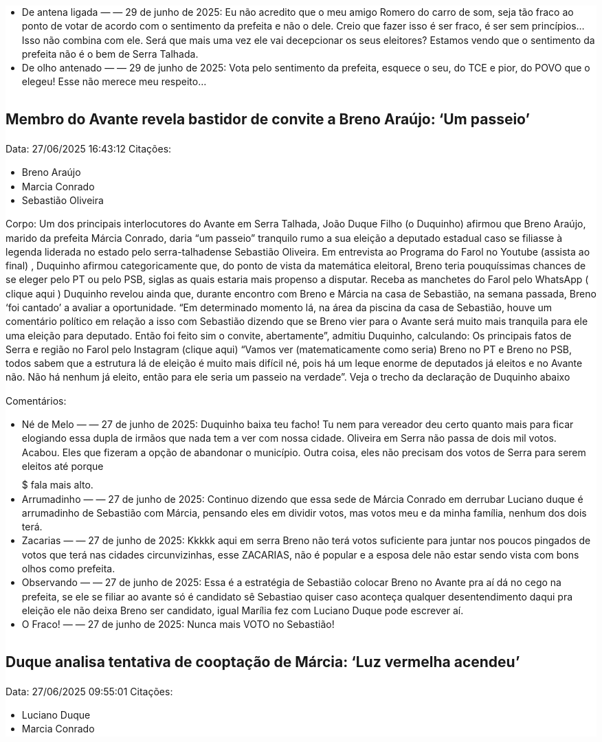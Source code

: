- De antena ligada — — 29 de junho de 2025: Eu não acredito que o meu amigo Romero do carro de som, seja tão fraco ao ponto de votar de acordo com o sentimento da prefeita e não o dele. Creio que fazer isso é ser fraco, é ser sem princípios… Isso não combina com ele. Será que mais uma vez ele vai decepcionar os seus eleitores? Estamos vendo que o sentimento da prefeita não é o bem de Serra Talhada.
- De olho antenado — — 29 de junho de 2025: Vota pelo sentimento da prefeita, esquece o seu, do TCE e pior, do POVO que o elegeu! Esse não merece meu respeito…


## Membro do Avante revela bastidor de convite a Breno Araújo: ‘Um passeio’
Data: 27/06/2025 16:43:12
Citações:
- Breno Araújo
- Marcia Conrado
- Sebastião Oliveira

Corpo:
Um dos principais interlocutores do Avante em Serra Talhada, João Duque Filho (o Duquinho) afirmou que Breno Araújo, marido da prefeita Márcia Conrado, daria “um passeio” tranquilo rumo a sua eleição a deputado estadual caso se filiasse à legenda liderada no estado pelo serra-talhadense Sebastião Oliveira. Em entrevista ao Programa do Farol no Youtube (assista ao final) , Duquinho afirmou categoricamente que, do ponto de vista da matemática eleitoral, Breno teria pouquíssimas chances de se eleger pelo PT ou pelo PSB, siglas as quais estaria mais propenso a disputar. Receba as manchetes do Farol pelo WhatsApp ( clique aqui ) Duquinho revelou ainda que, durante encontro com Breno e Márcia na casa de Sebastião, na semana passada, Breno ‘foi cantado’ a avaliar a oportunidade. “Em determinado momento lá, na área da piscina da casa de Sebastião, houve um comentário político em relação a isso com Sebastião dizendo que se Breno vier para o Avante será muito mais tranquila para ele uma eleição para deputado. Então foi feito sim o convite, abertamente”, admitiu Duquinho, calculando: Os principais fatos de Serra e região no Farol pelo Instagram (clique aqui) “Vamos ver (matematicamente como seria) Breno no PT e Breno no PSB, todos sabem que a estrutura lá de eleição é muito mais difícil né, pois há um leque enorme de deputados já eleitos e no Avante não. Não há nenhum já eleito, então para ele seria um passeio na verdade”. Veja o trecho da declaração de Duquinho abaixo

Comentários:
- Né de Melo — — 27 de junho de 2025: Duquinho baixa teu facho! Tu nem para vereador deu certo quanto mais para ficar elogiando essa dupla de irmãos que nada tem a ver com nossa cidade. Oliveira em Serra não passa de dois mil votos. Acabou. Eles que fizeram a opção de abandonar o município. Outra coisa, eles não precisam dos votos de Serra para serem eleitos até porque $$$$$ fala mais alto.
- Arrumadinho — — 27 de junho de 2025: Continuo dizendo que essa sede de Márcia Conrado em derrubar Luciano duque é arrumadinho de Sebastião com Márcia, pensando eles em dividir votos, mas votos meu e da minha família, nenhum dos dois terá.
- Zacarias — — 27 de junho de 2025: Kkkkk aqui em serra Breno não terá votos suficiente para juntar nos poucos pingados de votos que terá nas cidades circunvizinhas, esse ZACARIAS, não é popular e a esposa dele não estar sendo vista com bons olhos como prefeita.
- Observando — — 27 de junho de 2025: Essa é a estratégia de Sebastião colocar Breno no Avante pra aí dá no cego na prefeita, se ele se filiar ao avante só é candidato sê Sebastiao quiser caso aconteça qualquer desentendimento daqui pra eleição ele não deixa Breno ser candidato, igual Marília fez com Luciano Duque pode escrever aí.
- O Fraco! — — 27 de junho de 2025: Nunca mais VOTO no Sebastião!


## Duque analisa tentativa de cooptação de Márcia: ‘Luz vermelha acendeu’
Data: 27/06/2025 09:55:01
Citações:
- Luciano Duque
- Marcia Conrado
